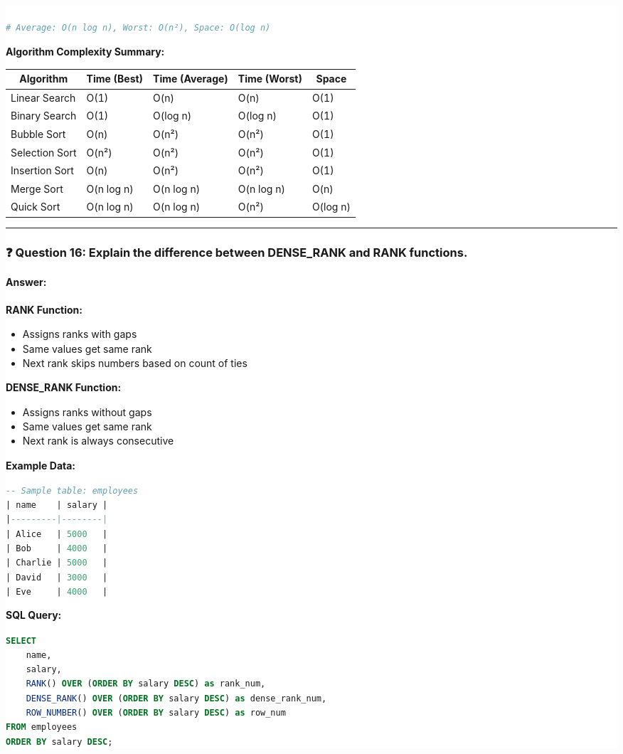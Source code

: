 ```python

# Average: O(n log n), Worst: O(n²), Space: O(log n)
```

**Algorithm Complexity Summary:**

| Algorithm | Time (Best) | Time (Average) | Time (Worst) | Space |
|-----------|-------------|----------------|--------------|-------|
| Linear Search | O(1) | O(n) | O(n) | O(1) |
| Binary Search | O(1) | O(log n) | O(log n) | O(1) |
| Bubble Sort | O(n) | O(n²) | O(n²) | O(1) |
| Selection Sort | O(n²) | O(n²) | O(n²) | O(1) |
| Insertion Sort | O(n) | O(n²) | O(n²) | O(1) |
| Merge Sort | O(n log n) | O(n log n) | O(n log n) | O(n) |
| Quick Sort | O(n log n) | O(n log n) | O(n²) | O(log n) |

---

### ❓ Question 16: Explain the difference between DENSE_RANK and RANK functions.
#### Answer: 

**RANK Function:**
- Assigns ranks with gaps
- Same values get same rank
- Next rank skips numbers based on count of ties

**DENSE_RANK Function:**
- Assigns ranks without gaps
- Same values get same rank
- Next rank is always consecutive

**Example Data:**
```sql
-- Sample table: employees
| name    | salary |
|---------|--------|
| Alice   | 5000   |
| Bob     | 4000   |
| Charlie | 5000   |
| David   | 3000   |
| Eve     | 4000   |
```

**SQL Query:**
```sql
SELECT 
    name,
    salary,
    RANK() OVER (ORDER BY salary DESC) as rank_num,
    DENSE_RANK() OVER (ORDER BY salary DESC) as dense_rank_num,
    ROW_NUMBER() OVER (ORDER BY salary DESC) as row_num
FROM employees
ORDER BY salary DESC;
```
